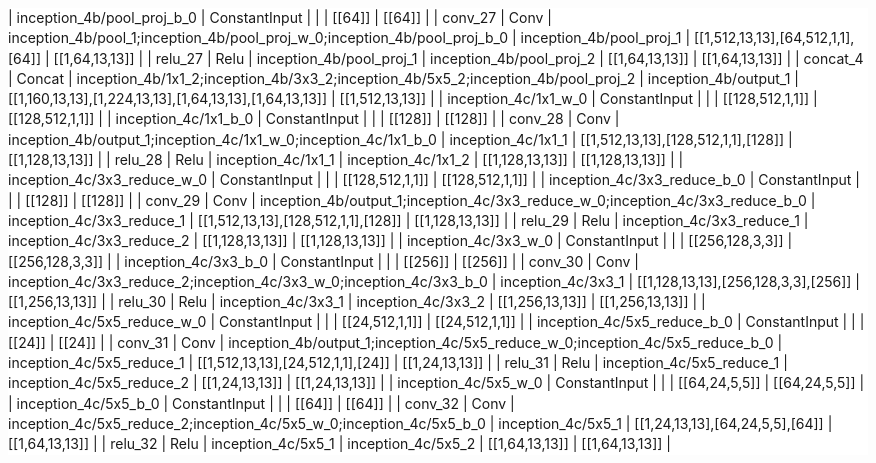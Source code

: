 | inception_4b/pool_proj_b_0  | ConstantInput |                                                                                   |                                     | [[64]]                                                    | [[64]]            |
| conv_27                     | Conv          | inception_4b/pool_1;inception_4b/pool_proj_w_0;inception_4b/pool_proj_b_0         | inception_4b/pool_proj_1            | [[1,512,13,13],[64,512,1,1],[64]]                         | [[1,64,13,13]]    |
| relu_27                     | Relu          | inception_4b/pool_proj_1                                                          | inception_4b/pool_proj_2            | [[1,64,13,13]]                                            | [[1,64,13,13]]    |
| concat_4                    | Concat        | inception_4b/1x1_2;inception_4b/3x3_2;inception_4b/5x5_2;inception_4b/pool_proj_2 | inception_4b/output_1               | [[1,160,13,13],[1,224,13,13],[1,64,13,13],[1,64,13,13]]   | [[1,512,13,13]]   |
| inception_4c/1x1_w_0        | ConstantInput |                                                                                   |                                     | [[128,512,1,1]]                                           | [[128,512,1,1]]   |
| inception_4c/1x1_b_0        | ConstantInput |                                                                                   |                                     | [[128]]                                                   | [[128]]           |
| conv_28                     | Conv          | inception_4b/output_1;inception_4c/1x1_w_0;inception_4c/1x1_b_0                   | inception_4c/1x1_1                  | [[1,512,13,13],[128,512,1,1],[128]]                       | [[1,128,13,13]]   |
| relu_28                     | Relu          | inception_4c/1x1_1                                                                | inception_4c/1x1_2                  | [[1,128,13,13]]                                           | [[1,128,13,13]]   |
| inception_4c/3x3_reduce_w_0 | ConstantInput |                                                                                   |                                     | [[128,512,1,1]]                                           | [[128,512,1,1]]   |
| inception_4c/3x3_reduce_b_0 | ConstantInput |                                                                                   |                                     | [[128]]                                                   | [[128]]           |
| conv_29                     | Conv          | inception_4b/output_1;inception_4c/3x3_reduce_w_0;inception_4c/3x3_reduce_b_0     | inception_4c/3x3_reduce_1           | [[1,512,13,13],[128,512,1,1],[128]]                       | [[1,128,13,13]]   |
| relu_29                     | Relu          | inception_4c/3x3_reduce_1                                                         | inception_4c/3x3_reduce_2           | [[1,128,13,13]]                                           | [[1,128,13,13]]   |
| inception_4c/3x3_w_0        | ConstantInput |                                                                                   |                                     | [[256,128,3,3]]                                           | [[256,128,3,3]]   |
| inception_4c/3x3_b_0        | ConstantInput |                                                                                   |                                     | [[256]]                                                   | [[256]]           |
| conv_30                     | Conv          | inception_4c/3x3_reduce_2;inception_4c/3x3_w_0;inception_4c/3x3_b_0               | inception_4c/3x3_1                  | [[1,128,13,13],[256,128,3,3],[256]]                       | [[1,256,13,13]]   |
| relu_30                     | Relu          | inception_4c/3x3_1                                                                | inception_4c/3x3_2                  | [[1,256,13,13]]                                           | [[1,256,13,13]]   |
| inception_4c/5x5_reduce_w_0 | ConstantInput |                                                                                   |                                     | [[24,512,1,1]]                                            | [[24,512,1,1]]    |
| inception_4c/5x5_reduce_b_0 | ConstantInput |                                                                                   |                                     | [[24]]                                                    | [[24]]            |
| conv_31                     | Conv          | inception_4b/output_1;inception_4c/5x5_reduce_w_0;inception_4c/5x5_reduce_b_0     | inception_4c/5x5_reduce_1           | [[1,512,13,13],[24,512,1,1],[24]]                         | [[1,24,13,13]]    |
| relu_31                     | Relu          | inception_4c/5x5_reduce_1                                                         | inception_4c/5x5_reduce_2           | [[1,24,13,13]]                                            | [[1,24,13,13]]    |
| inception_4c/5x5_w_0        | ConstantInput |                                                                                   |                                     | [[64,24,5,5]]                                             | [[64,24,5,5]]     |
| inception_4c/5x5_b_0        | ConstantInput |                                                                                   |                                     | [[64]]                                                    | [[64]]            |
| conv_32                     | Conv          | inception_4c/5x5_reduce_2;inception_4c/5x5_w_0;inception_4c/5x5_b_0               | inception_4c/5x5_1                  | [[1,24,13,13],[64,24,5,5],[64]]                           | [[1,64,13,13]]    |
| relu_32                     | Relu          | inception_4c/5x5_1                                                                | inception_4c/5x5_2                  | [[1,64,13,13]]                                            | [[1,64,13,13]]    |